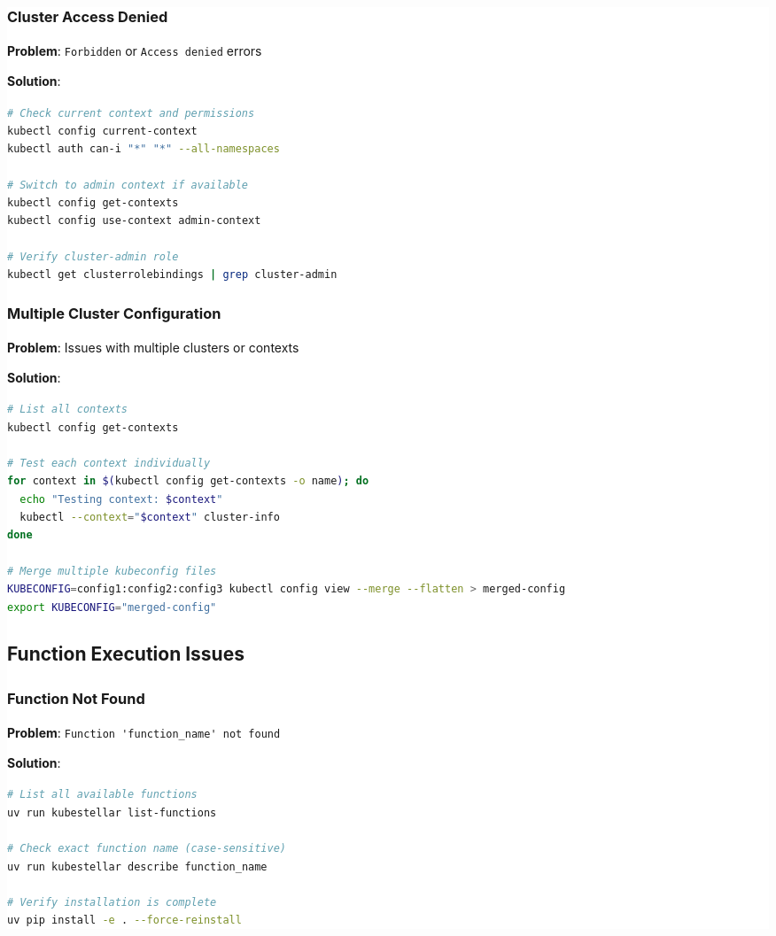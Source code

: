 ### Cluster Access Denied

**Problem**: `Forbidden` or `Access denied` errors

**Solution**:
```bash
# Check current context and permissions
kubectl config current-context
kubectl auth can-i "*" "*" --all-namespaces

# Switch to admin context if available
kubectl config get-contexts
kubectl config use-context admin-context

# Verify cluster-admin role
kubectl get clusterrolebindings | grep cluster-admin
```

### Multiple Cluster Configuration

**Problem**: Issues with multiple clusters or contexts

**Solution**:
```bash
# List all contexts
kubectl config get-contexts

# Test each context individually
for context in $(kubectl config get-contexts -o name); do
  echo "Testing context: $context"
  kubectl --context="$context" cluster-info
done

# Merge multiple kubeconfig files
KUBECONFIG=config1:config2:config3 kubectl config view --merge --flatten > merged-config
export KUBECONFIG="merged-config"
```

## Function Execution Issues

### Function Not Found

**Problem**: `Function 'function_name' not found`

**Solution**:
```bash
# List all available functions
uv run kubestellar list-functions

# Check exact function name (case-sensitive)
uv run kubestellar describe function_name

# Verify installation is complete
uv pip install -e . --force-reinstall
```
